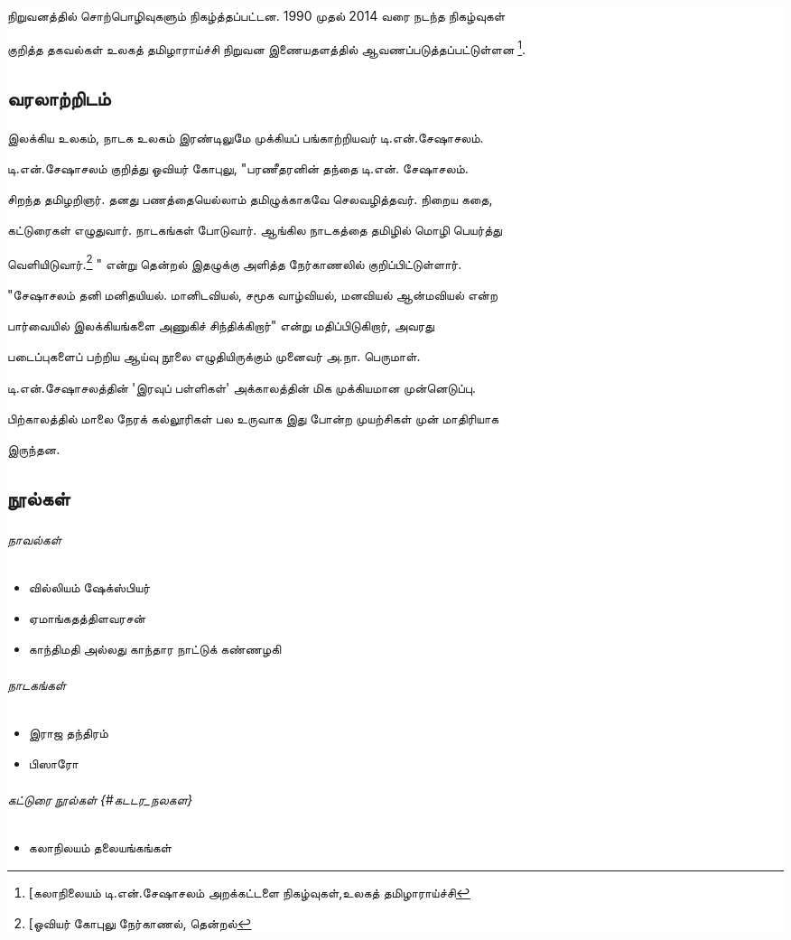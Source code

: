 நிறுவனத்தில் சொற்பொழிவுகளும் நிகழ்த்தப்பட்டன. 1990 முதல் 2014 வரை நடந்த நிகழ்வுகள்

குறித்த தகவல்கள் உலகத் தமிழாராய்ச்சி நிறுவன இணையதளத்தில் ஆவணப்படுத்தப்பட்டுள்ளன [^1].



## வரலாற்றிடம்



இலக்கிய உலகம், நாடக உலகம் இரண்டிலுமே முக்கியப் பங்காற்றியவர் டி.என்.சேஷாசலம்.

டி.என்.சேஷாசலம் குறித்து ஓவியர் கோபுலு, \"பரணீதரனின் தந்தை டி.என். சேஷாசலம்.

சிறந்த தமிழறிஞர். தனது பணத்தையெல்லாம் தமிழுக்காகவே செலவழித்தவர். நிறைய கதை,

கட்டுரைகள் எழுதுவார். நாடகங்கள் போடுவார். ஆங்கில நாடகத்தை தமிழில் மொழி பெயர்த்து

வெளியிடுவார்.[^2] \" என்று தென்றல் இதழுக்கு அளித்த நேர்காணலில் குறிப்பிட்டுள்ளார்.



\"சேஷாசலம் தனி மனிதயியல். மானிடவியல், சமூக வாழ்வியல், மனவியல் ஆன்மவியல் என்ற

பார்வையில் இலக்கியங்களை அணுகிச் சிந்திக்கிறார்\" என்று மதிப்பிடுகிறார், அவரது

படைப்புகளைப் பற்றிய ஆய்வு நூலை எழுதியிருக்கும் முனைவர் அ.நா. பெருமாள்.



டி.என்.சேஷாசலத்தின் \'இரவுப் பள்ளிகள்' அக்காலத்தின் மிக முக்கியமான முன்னெடுப்பு.

பிற்காலத்தில் மாலை நேரக் கல்லூரிகள் பல உருவாக இது போன்ற முயற்சிகள் முன் மாதிரியாக

இருந்தன.



## நூல்கள்



###### நாவல்கள்



-   வில்லியம் ஷேக்ஸ்பியர்

-   ஏமாங்கதத்திளவரசன்

-   காந்திமதி அல்லது காந்தார நாட்டுக் கண்ணழகி



###### நாடகங்கள்



-   இராஜ தந்திரம்

-   பிஸாரோ



###### கட்டுரை நூல்கள் {#கடடர_நலகள}



-   கலாநிலயம் தலையங்கங்கள்


[^1]: [கலாநிலையம் டி.என்.சேஷாசலம் அறக்கட்டளை நிகழ்வுகள்,உலகத் தமிழாராய்ச்சி
[^2]: [ஓவியர் கோபுலு நேர்காணல், தென்றல்